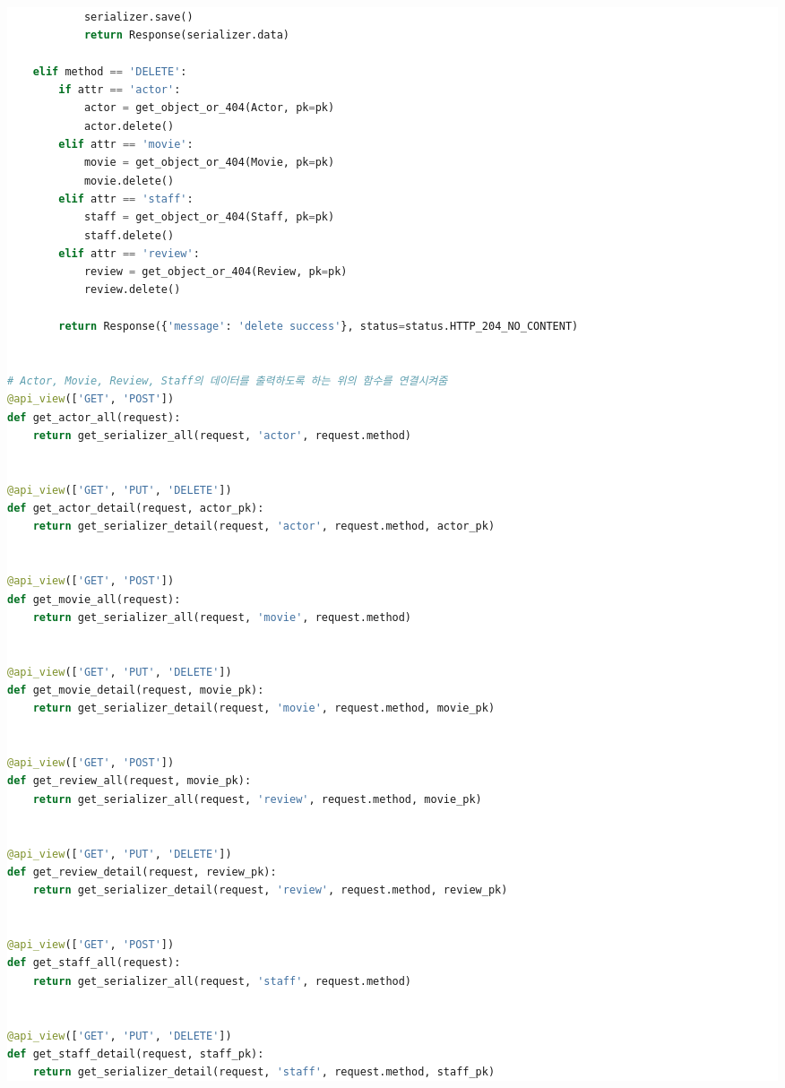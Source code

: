 ```python
            serializer.save()
            return Response(serializer.data)
    
    elif method == 'DELETE':
        if attr == 'actor':
            actor = get_object_or_404(Actor, pk=pk)
            actor.delete()
        elif attr == 'movie':
            movie = get_object_or_404(Movie, pk=pk)
            movie.delete()
        elif attr == 'staff':
            staff = get_object_or_404(Staff, pk=pk)
            staff.delete()
        elif attr == 'review':
            review = get_object_or_404(Review, pk=pk)
            review.delete()

        return Response({'message': 'delete success'}, status=status.HTTP_204_NO_CONTENT)

    
# Actor, Movie, Review, Staff의 데이터를 출력하도록 하는 위의 함수를 연결시켜줌
@api_view(['GET', 'POST'])
def get_actor_all(request):
    return get_serializer_all(request, 'actor', request.method)


@api_view(['GET', 'PUT', 'DELETE'])
def get_actor_detail(request, actor_pk):
    return get_serializer_detail(request, 'actor', request.method, actor_pk)


@api_view(['GET', 'POST'])
def get_movie_all(request):
    return get_serializer_all(request, 'movie', request.method)


@api_view(['GET', 'PUT', 'DELETE'])
def get_movie_detail(request, movie_pk):
    return get_serializer_detail(request, 'movie', request.method, movie_pk)


@api_view(['GET', 'POST'])
def get_review_all(request, movie_pk):
    return get_serializer_all(request, 'review', request.method, movie_pk)


@api_view(['GET', 'PUT', 'DELETE'])
def get_review_detail(request, review_pk):
    return get_serializer_detail(request, 'review', request.method, review_pk)


@api_view(['GET', 'POST'])
def get_staff_all(request):
    return get_serializer_all(request, 'staff', request.method)


@api_view(['GET', 'PUT', 'DELETE'])
def get_staff_detail(request, staff_pk):
    return get_serializer_detail(request, 'staff', request.method, staff_pk)
```
